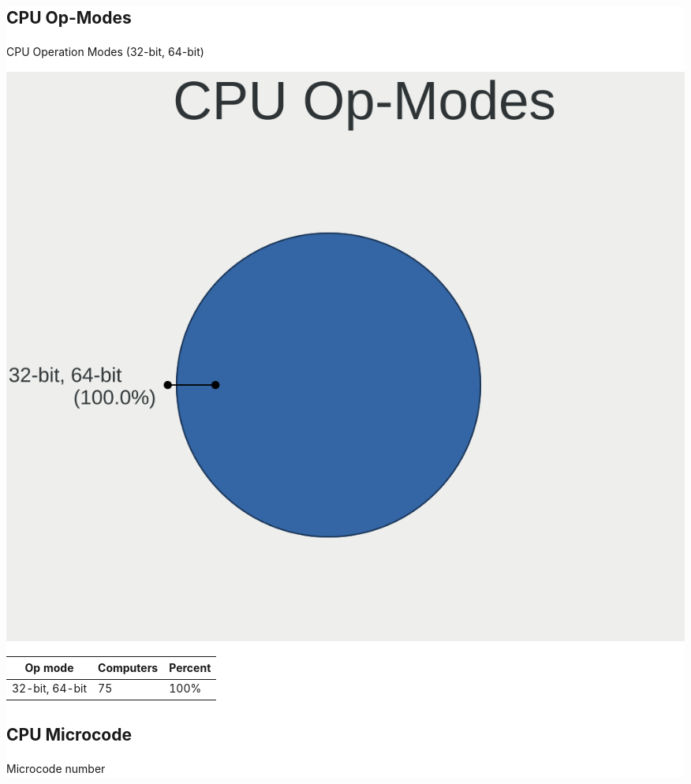 CPU Op-Modes
------------

CPU Operation Modes (32-bit, 64-bit)

![CPU Op-Modes](./images/pie_chart/cpu_op_modes.svg)


| Op mode        | Computers | Percent |
|----------------|-----------|---------|
| 32-bit, 64-bit | 75        | 100%    |

CPU Microcode
-------------

Microcode number
